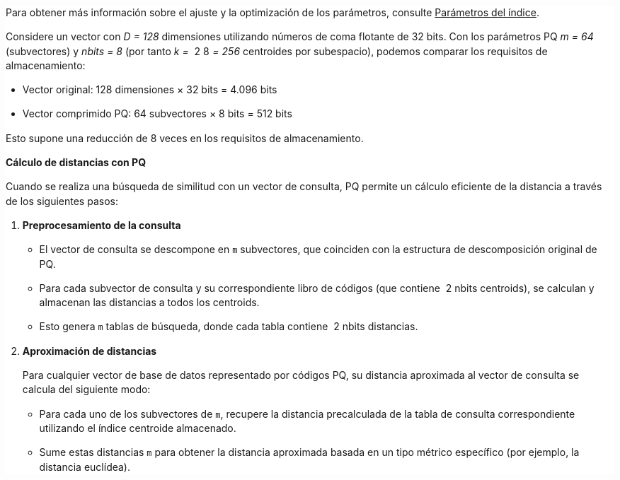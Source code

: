 <p>Para obtener más información sobre el ajuste y la optimización de los parámetros, consulte <a href="/docs/es/ivf-pq.md#Index-params">Parámetros del índice</a>.</p>
<div class="alert note">
<p>Considere un vector con <em>D = 128</em> dimensiones utilizando números de coma flotante de 32 bits. Con los parámetros PQ <em>m = 64</em> (subvectores) y <em>nbits = 8</em> (por tanto <em>k =</em> <span class="katex"><span class="katex-mathml"><math xmlns="http://www.w3.org/1998/Math/MathML"><semantics><annotation encoding="application/x-tex">282^8</annotation></semantics></math></span><span class="katex-html" aria-hidden="true"><span class="base"><span class="strut" style="height:0.8141em;"></span></span></span></span> 2 <span class="katex"><span class="katex-html" aria-hidden="true"><span class="base"><span class="mord"><span class="msupsub"><span class="vlist-t"><span class="vlist-r"><span class="vlist" style="height:0.8141em;"><span style="top:-3.063em;margin-right:0.05em;"><span class="pstrut" style="height:2.7em;"></span> 8</span></span></span></span></span></span></span></span></span> <em>= 256</em> centroides por subespacio), podemos comparar los requisitos de almacenamiento:</p>
<ul>
<li><p>Vector original: 128 dimensiones × 32 bits = 4.096 bits</p></li>
<li><p>Vector comprimido PQ: 64 subvectores × 8 bits = 512 bits</p></li>
</ul>
<p>Esto supone una reducción de 8 veces en los requisitos de almacenamiento.</p>
</div>
<p><strong>Cálculo de distancias con PQ</strong></p>
<p>Cuando se realiza una búsqueda de similitud con un vector de consulta, PQ permite un cálculo eficiente de la distancia a través de los siguientes pasos:</p>
<ol>
<li><p><strong>Preprocesamiento de la consulta</strong></p>
<ul>
<li><p>El vector de consulta se descompone en <code translate="no">m</code> subvectores, que coinciden con la estructura de descomposición original de PQ.</p></li>
<li><p>Para cada subvector de consulta y su correspondiente libro de códigos (que contiene <span class="katex"><span class="katex-mathml"><math xmlns="http://www.w3.org/1998/Math/MathML"><semantics><annotation encoding="application/x-tex">2nbits2^{\textit{nbits}}</annotation></semantics></math></span><span class="katex-html" aria-hidden="true"><span class="base"><span class="strut" style="height:0.8491em;"></span></span></span></span> 2 <span class="katex"><span class="katex-html" aria-hidden="true"><span class="base"><span class="mord"><span class="msupsub"><span class="vlist-t"><span class="vlist-r"><span class="vlist" style="height:0.8491em;"><span style="top:-3.063em;margin-right:0.05em;"><span class="pstrut" style="height:2.7em;"></span> nbits centroids), se calculan y almacenan las distancias a todos los centroids.</span></span></span></span></span></span></span></span></span> </p></li>
<li><p>Esto genera <code translate="no">m</code> tablas de búsqueda, donde cada tabla contiene <span class="katex"><span class="katex-mathml"><math xmlns="http://www.w3.org/1998/Math/MathML"><semantics><annotation encoding="application/x-tex">2nbits2^{\textit{nbits}}</annotation></semantics></math></span><span class="katex-html" aria-hidden="true"><span class="base"><span class="strut" style="height:0.8491em;"></span></span></span></span> 2 <span class="katex"><span class="katex-html" aria-hidden="true"><span class="base"><span class="mord"><span class="msupsub"><span class="vlist-t"><span class="vlist-r"><span class="vlist" style="height:0.8491em;"><span style="top:-3.063em;margin-right:0.05em;"><span class="pstrut" style="height:2.7em;"></span> nbits distancias.</span></span></span></span></span></span></span></span></span> </p></li>
</ul></li>
<li><p><strong>Aproximación de distancias</strong></p>
<p>Para cualquier vector de base de datos representado por códigos PQ, su distancia aproximada al vector de consulta se calcula del siguiente modo:</p>
<ul>
<li><p>Para cada uno de los subvectores de <code translate="no">m</code>, recupere la distancia precalculada de la tabla de consulta correspondiente utilizando el índice centroide almacenado.</p></li>
<li><p>Sume estas distancias <code translate="no">m</code> para obtener la distancia aproximada basada en un tipo métrico específico (por ejemplo, la distancia euclídea).</p></li>
</ul></li>
</ol>
<p>
  